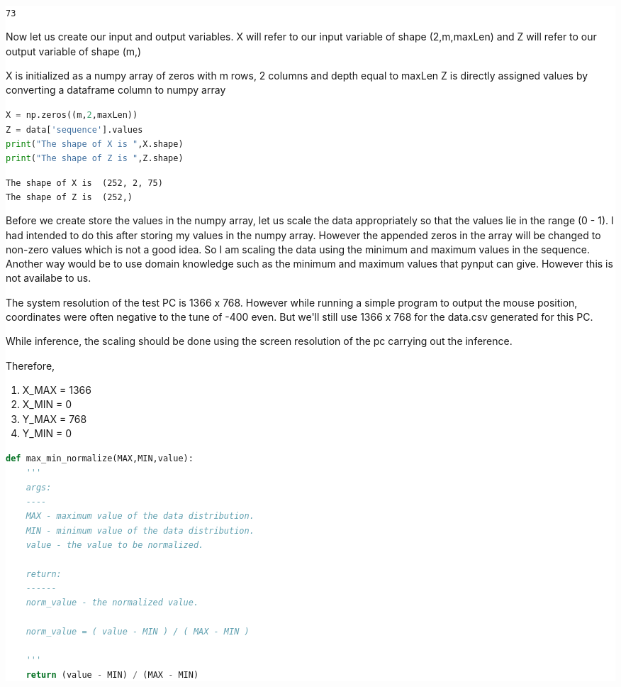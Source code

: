 



    73



Now let us create our input and output variables. X will refer to our input variable of shape (2,m,maxLen) and Z will refer to our output variable of shape (m,)

X is initialized as a numpy array of zeros with m rows, 2 columns and depth equal to maxLen
Z is directly assigned values by converting a dataframe column to numpy array


```python
X = np.zeros((m,2,maxLen))
Z = data['sequence'].values
print("The shape of X is ",X.shape)
print("The shape of Z is ",Z.shape)
```

    The shape of X is  (252, 2, 75)
    The shape of Z is  (252,)
    

Before we create store the values in the numpy array, let us scale the data appropriately so that the values lie in the range (0 - 1). I had intended to do this after storing my values in the numpy array. However the appended zeros in the array will be changed to non-zero values which is not a good idea. So I am scaling the data using the minimum and maximum values in the sequence. Another way would be to use domain knowledge such as the minimum and maximum values that pynput can give. However this is not availabe to us.

The system resolution of the test PC is 1366 x 768. However while running a simple program to output the mouse position, coordinates were often negative to the tune of -400 even. But we'll still use 1366 x 768 for the data.csv generated for this PC.

While inference, the scaling should be done using the screen resolution of the pc carrying out the inference. 

Therefore,
1. X_MAX = 1366
1. X_MIN = 0
1. Y_MAX = 768
1. Y_MIN = 0


```python
def max_min_normalize(MAX,MIN,value):
    '''
    args:
    ----
    MAX - maximum value of the data distribution.
    MIN - minimum value of the data distribution.
    value - the value to be normalized.
    
    return:
    ------
    norm_value - the normalized value.
    
    norm_value = ( value - MIN ) / ( MAX - MIN )
        
    '''
    return (value - MIN) / (MAX - MIN)
```

